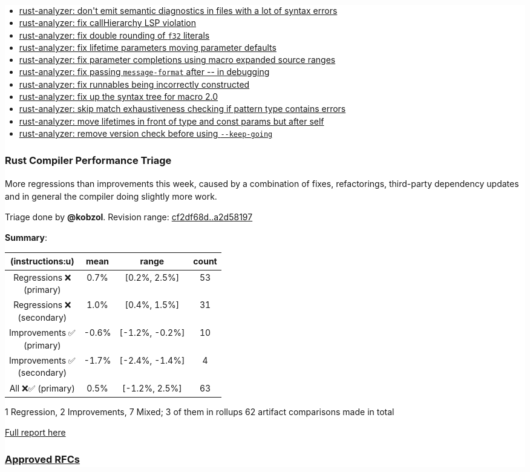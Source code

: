 * [rust-analyzer: don't emit semantic diagnostics in files with a lot of syntax errors](https://github.com/rust-lang/rust-analyzer/pull/17536)
* [rust-analyzer: fix callHierarchy LSP violation](https://github.com/rust-lang/rust-analyzer/pull/17554)
* [rust-analyzer: fix double rounding of `f32` literals](https://github.com/rust-lang/rust-analyzer/pull/17558)
* [rust-analyzer: fix lifetime parameters moving parameter defaults](https://github.com/rust-lang/rust-analyzer/pull/17529)
* [rust-analyzer: fix parameter completions using macro expanded source ranges](https://github.com/rust-lang/rust-analyzer/pull/17552)
* [rust-analyzer: fix passing `message-format` after -- in debugging](https://github.com/rust-lang/rust-analyzer/pull/17548)
* [rust-analyzer: fix runnables being incorrectly constructed](https://github.com/rust-lang/rust-analyzer/pull/17549)
* [rust-analyzer: fix up the syntax tree for macro 2.0](https://github.com/rust-lang/rust-analyzer/pull/17535)
* [rust-analyzer: skip match exhaustiveness checking if pattern type contains errors](https://github.com/rust-lang/rust-analyzer/pull/17534)
* [rust-analyzer: move lifetimes in front of type and const params but after self](https://github.com/rust-lang/rust-analyzer/pull/17530)
* [rust-analyzer: remove version check before using `--keep-going`](https://github.com/rust-lang/rust-analyzer/pull/17565)

### Rust Compiler Performance Triage

More regressions than improvements this week, caused by a combination of fixes,
refactorings, third-party dependency updates and in general the compiler doing
slightly more work.

Triage done by **@kobzol**.
Revision
range: [cf2df68d..a2d58197](https://perf.rust-lang.org/?start=cf2df68d1f5e56803c97d91e2b1a9f1c9923c533&end=a2d58197a766085856504328948c89a33a6a36e8&absolute=false&stat=instructions%3Au)

**Summary**:

|         (instructions:u)          | mean  |     range      | count |
|:---------------------------------:|:-----:|:--------------:|:-----:|
|  Regressions ❌ <br /> (primary)   | 0.7%  |  [0.2%, 2.5%]  |  53   |
| Regressions ❌ <br /> (secondary)  | 1.0%  |  [0.4%, 1.5%]  |  31   |
|  Improvements ✅ <br /> (primary)  | -0.6% | [-1.2%, -0.2%] |  10   |
| Improvements ✅ <br /> (secondary) | -1.7% | [-2.4%, -1.4%] |   4   |
|         All ❌✅ (primary)          | 0.5%  | [-1.2%, 2.5%]  |  63   |

1 Regression, 2 Improvements, 7 Mixed; 3 of them in rollups
62 artifact comparisons made in total

[Full report here](https://github.com/rust-lang/rustc-perf/blob/b58ff6d177b00e21d8ac6e08b8d621632adb14e4/triage/2024-07-09.md)

### [Approved RFCs](https://github.com/rust-lang/rfcs/commits/master)


[submit_crate]: https://users.rust-lang.org/t/crate-of-the-week/2704
[merged]: https://github.com/search?q=is%3Apr+org%3Arust-lang+is%3Amerged+merged%3A2024-07-02..2024-07-09
[calendar]: https://www.google.com/calendar/embed?src=apd9vmbc22egenmtu5l6c5jbfc%40group.calendar.google.com
[community]: mailto:community-team@rust-lang.org